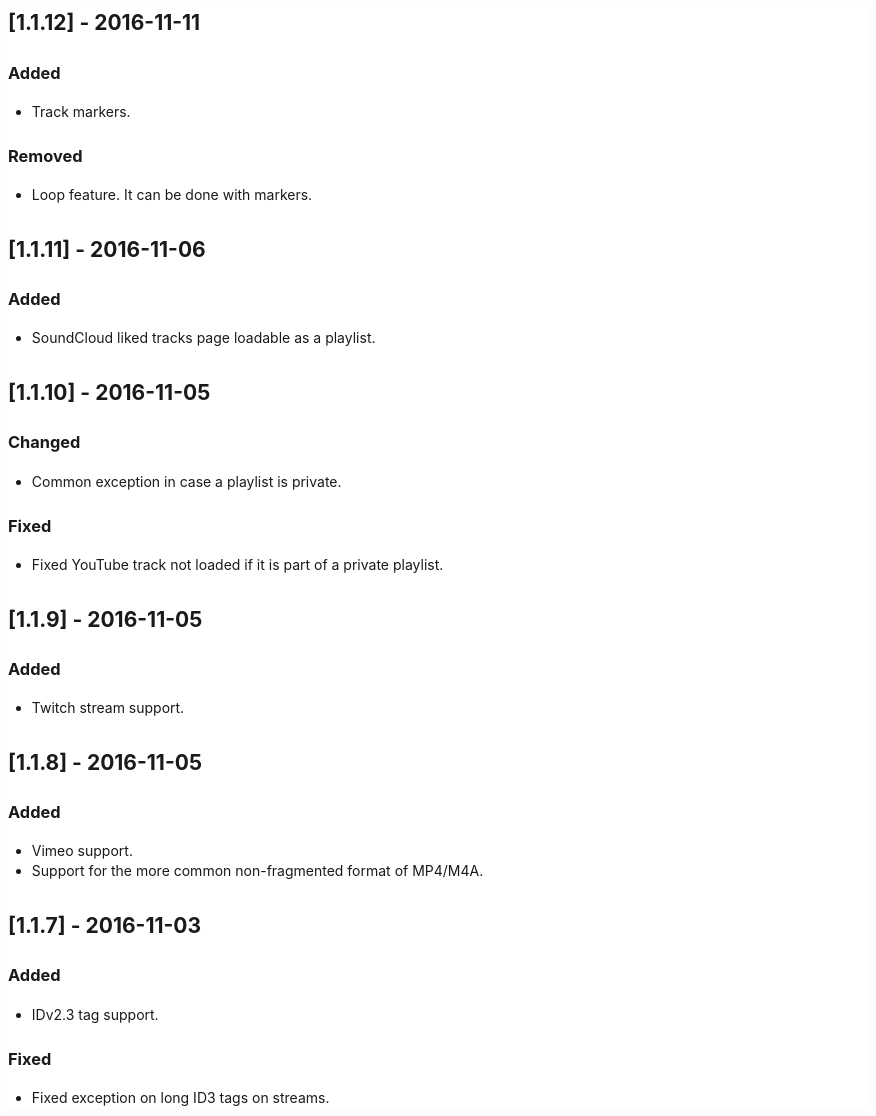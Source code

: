 ## [1.1.12] - 2016-11-11

### Added

- Track markers.

### Removed

- Loop feature. It can be done with markers.

## [1.1.11] - 2016-11-06

### Added

- SoundCloud liked tracks page loadable as a playlist.

## [1.1.10] - 2016-11-05

### Changed

- Common exception in case a playlist is private.

### Fixed

- Fixed YouTube track not loaded if it is part of a private playlist.

## [1.1.9] - 2016-11-05

### Added

- Twitch stream support.

## [1.1.8] - 2016-11-05

### Added

- Vimeo support.
- Support for the more common non-fragmented format of MP4/M4A.

## [1.1.7] - 2016-11-03

### Added

- IDv2.3 tag support.

### Fixed

- Fixed exception on long ID3 tags on streams.

